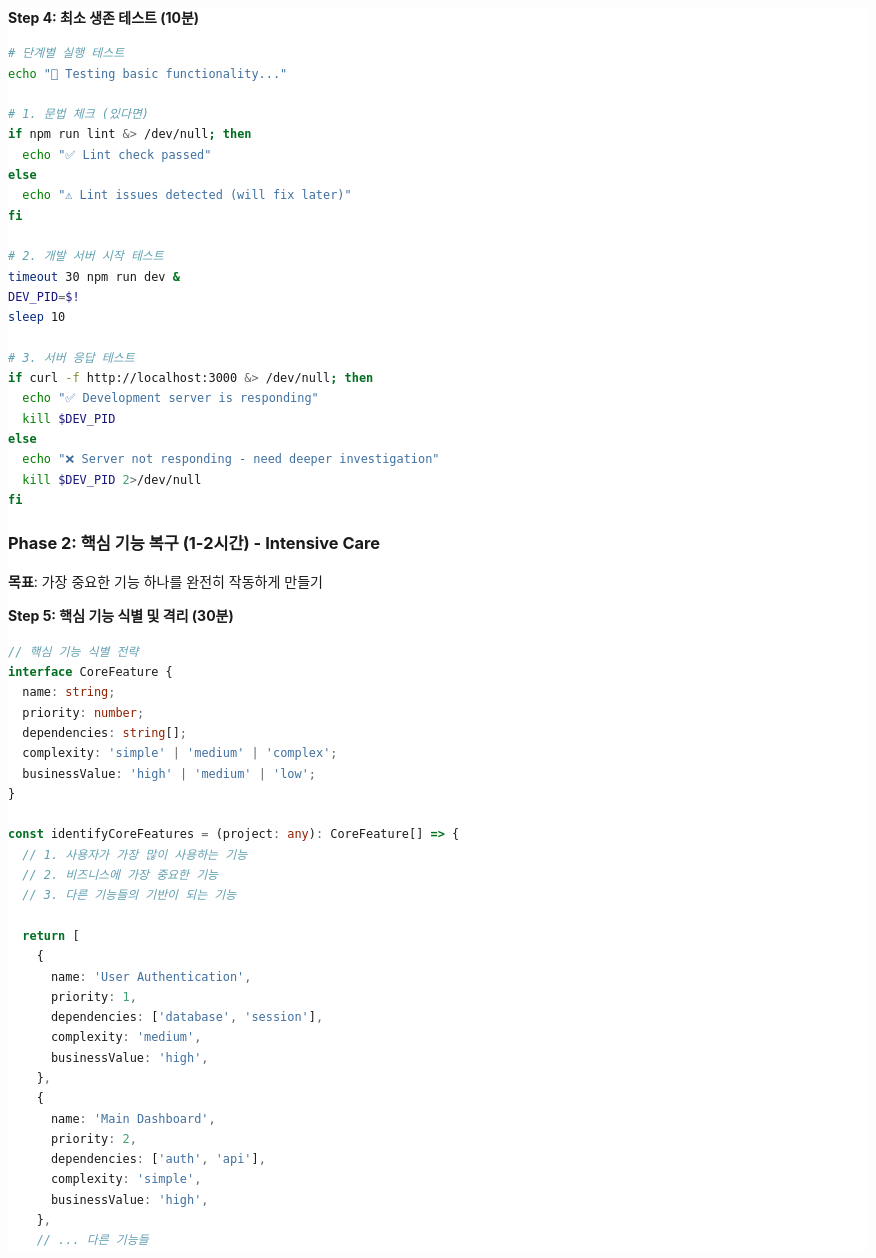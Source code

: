 
**Step 4: 최소 생존 테스트 (10분)**

```bash
# 단계별 실행 테스트
echo "🧪 Testing basic functionality..."

# 1. 문법 체크 (있다면)
if npm run lint &> /dev/null; then
  echo "✅ Lint check passed"
else
  echo "⚠️ Lint issues detected (will fix later)"
fi

# 2. 개발 서버 시작 테스트
timeout 30 npm run dev &
DEV_PID=$!
sleep 10

# 3. 서버 응답 테스트
if curl -f http://localhost:3000 &> /dev/null; then
  echo "✅ Development server is responding"
  kill $DEV_PID
else
  echo "❌ Server not responding - need deeper investigation"
  kill $DEV_PID 2>/dev/null
fi
```

### Phase 2: 핵심 기능 복구 (1-2시간) - Intensive Care

**목표**: 가장 중요한 기능 하나를 완전히 작동하게 만들기

**Step 5: 핵심 기능 식별 및 격리 (30분)**

```typescript
// 핵심 기능 식별 전략
interface CoreFeature {
  name: string;
  priority: number;
  dependencies: string[];
  complexity: 'simple' | 'medium' | 'complex';
  businessValue: 'high' | 'medium' | 'low';
}

const identifyCoreFeatures = (project: any): CoreFeature[] => {
  // 1. 사용자가 가장 많이 사용하는 기능
  // 2. 비즈니스에 가장 중요한 기능
  // 3. 다른 기능들의 기반이 되는 기능

  return [
    {
      name: 'User Authentication',
      priority: 1,
      dependencies: ['database', 'session'],
      complexity: 'medium',
      businessValue: 'high',
    },
    {
      name: 'Main Dashboard',
      priority: 2,
      dependencies: ['auth', 'api'],
      complexity: 'simple',
      businessValue: 'high',
    },
    // ... 다른 기능들
```